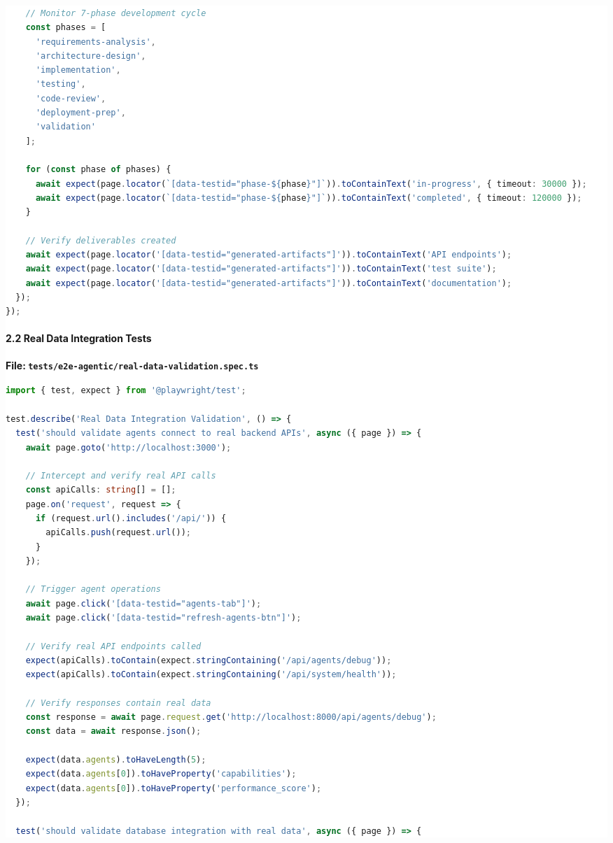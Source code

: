 ```typescript
    // Monitor 7-phase development cycle
    const phases = [
      'requirements-analysis',
      'architecture-design', 
      'implementation',
      'testing',
      'code-review',
      'deployment-prep',
      'validation'
    ];
    
    for (const phase of phases) {
      await expect(page.locator(`[data-testid="phase-${phase}"]`)).toContainText('in-progress', { timeout: 30000 });
      await expect(page.locator(`[data-testid="phase-${phase}"]`)).toContainText('completed', { timeout: 120000 });
    }
    
    // Verify deliverables created
    await expect(page.locator('[data-testid="generated-artifacts"]')).toContainText('API endpoints');
    await expect(page.locator('[data-testid="generated-artifacts"]')).toContainText('test suite');
    await expect(page.locator('[data-testid="generated-artifacts"]')).toContainText('documentation');
  });
});
```

#### **2.2 Real Data Integration Tests**

**File: `tests/e2e-agentic/real-data-validation.spec.ts`**
```typescript
import { test, expect } from '@playwright/test';

test.describe('Real Data Integration Validation', () => {
  test('should validate agents connect to real backend APIs', async ({ page }) => {
    await page.goto('http://localhost:3000');
    
    // Intercept and verify real API calls
    const apiCalls: string[] = [];
    page.on('request', request => {
      if (request.url().includes('/api/')) {
        apiCalls.push(request.url());
      }
    });
    
    // Trigger agent operations
    await page.click('[data-testid="agents-tab"]');
    await page.click('[data-testid="refresh-agents-btn"]');
    
    // Verify real API endpoints called
    expect(apiCalls).toContain(expect.stringContaining('/api/agents/debug'));
    expect(apiCalls).toContain(expect.stringContaining('/api/system/health'));
    
    // Verify responses contain real data
    const response = await page.request.get('http://localhost:8000/api/agents/debug');
    const data = await response.json();
    
    expect(data.agents).toHaveLength(5);
    expect(data.agents[0]).toHaveProperty('capabilities');
    expect(data.agents[0]).toHaveProperty('performance_score');
  });

  test('should validate database integration with real data', async ({ page }) => {
```